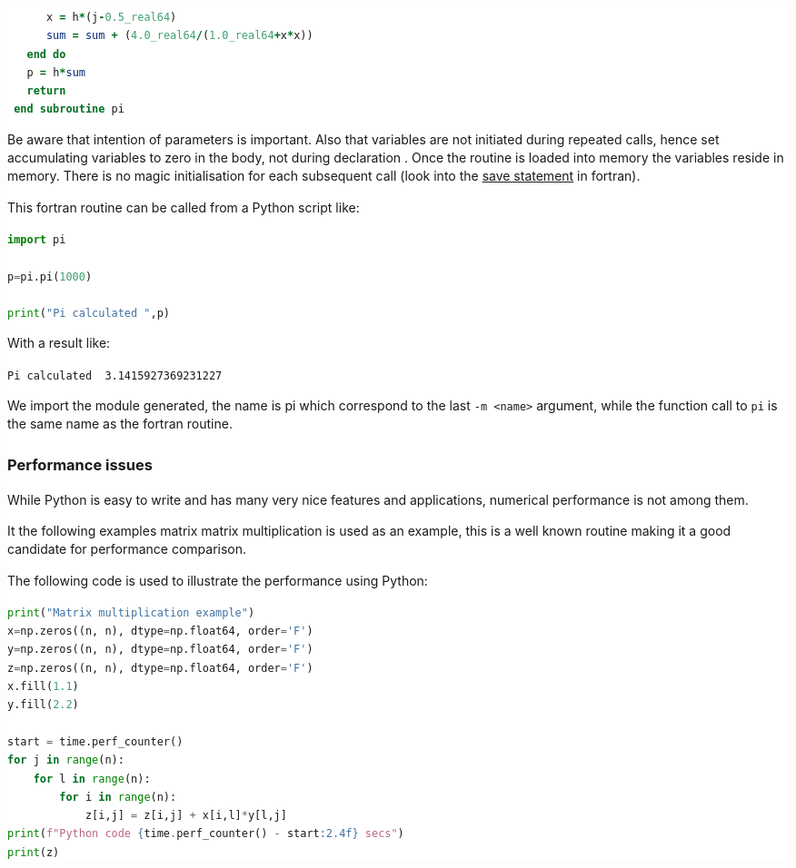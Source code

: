 ```fortran
      x = h*(j-0.5_real64)
      sum = sum + (4.0_real64/(1.0_real64+x*x))
   end do
   p = h*sum
   return
 end subroutine pi
```
Be aware that intention of parameters is important. Also that variables are 
not initiated during repeated calls, hence set accumulating variables to zero 
in the body, not during declaration . Once the routine is loaded into memory 
the variables reside in memory. There is no magic initialisation for each 
subsequent call (look into the  [save statement](https://stackoverflow.com/questions/2893097/fortran-save-statement) in fortran).

This fortran routine can be called from a Python script like:
 ```python
import pi

p=pi.pi(1000)

print("Pi calculated ",p)
 ```
With a result like:
 ```
Pi calculated  3.1415927369231227
```
We import the module generated, the name is pi which correspond to the last 
`-m <name>` argument, while the function call to `pi` is the same name as 
the fortran routine. 

### Performance issues
While Python is easy to write and has many very nice features and applications,
numerical performance is not among them.

It the following examples matrix matrix multiplication is used as an
example, this is a well known routine making it a good candidate for
performance comparison.


The following code is used to illustrate the performance using Python:
```python
print("Matrix multiplication example")
x=np.zeros((n, n), dtype=np.float64, order='F')
y=np.zeros((n, n), dtype=np.float64, order='F')
z=np.zeros((n, n), dtype=np.float64, order='F')
x.fill(1.1)
y.fill(2.2)

start = time.perf_counter()
for j in range(n):
    for l in range(n):
        for i in range(n):
            z[i,j] = z[i,j] + x[i,l]*y[l,j]
print(f"Python code {time.perf_counter() - start:2.4f} secs")
print(z)
```
